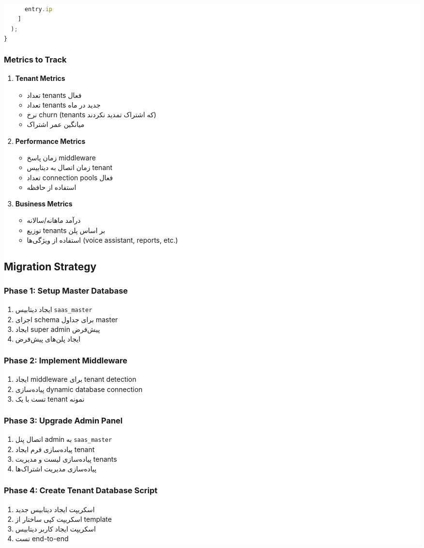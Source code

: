 ```typescript
      entry.ip
    ]
  );
}
```

### Metrics to Track

1. **Tenant Metrics**
   - تعداد tenants فعال
   - تعداد tenants جدید در ماه
   - نرخ churn (tenants که اشتراک تمدید نکردند)
   - میانگین عمر اشتراک

2. **Performance Metrics**
   - زمان پاسخ middleware
   - زمان اتصال به دیتابیس tenant
   - تعداد connection pools فعال
   - استفاده از حافظه

3. **Business Metrics**
   - درآمد ماهانه/سالانه
   - توزیع tenants بر اساس پلن
   - استفاده از ویژگی‌ها (voice assistant, reports, etc.)

## Migration Strategy


### Phase 1: Setup Master Database

1. ایجاد دیتابیس `saas_master`
2. اجرای schema برای جداول master
3. ایجاد super admin پیش‌فرض
4. ایجاد پلن‌های پیش‌فرض

### Phase 2: Implement Middleware

1. ایجاد middleware برای tenant detection
2. پیاده‌سازی dynamic database connection
3. تست با یک tenant نمونه

### Phase 3: Upgrade Admin Panel

1. اتصال پنل admin به `saas_master`
2. پیاده‌سازی فرم ایجاد tenant
3. پیاده‌سازی لیست و مدیریت tenants
4. پیاده‌سازی مدیریت اشتراک‌ها

### Phase 4: Create Tenant Database Script

1. اسکریپت ایجاد دیتابیس جدید
2. اسکریپت کپی ساختار از template
3. اسکریپت ایجاد کاربر دیتابیس
4. تست end-to-end
